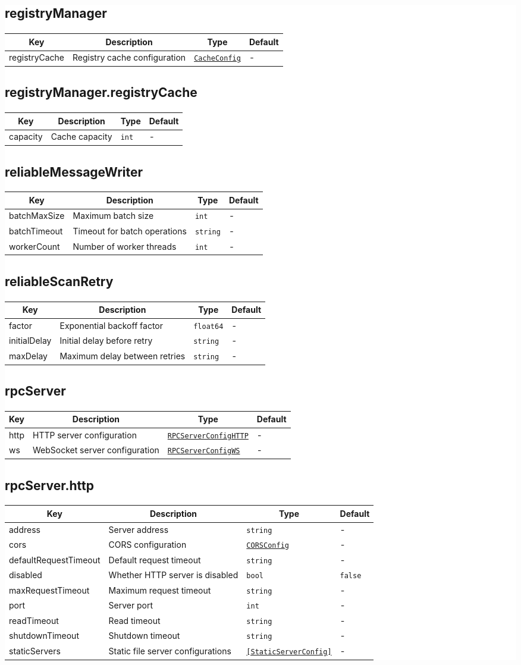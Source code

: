 ## registryManager

| Key | Description | Type | Default |
|-----|-------------|------|---------|
| registryCache | Registry cache configuration | [`CacheConfig`](#registrymanagerregistrycache) | - |

## registryManager.registryCache

| Key | Description | Type | Default |
|-----|-------------|------|---------|
| capacity | Cache capacity | `int` | - |

## reliableMessageWriter

| Key | Description | Type | Default |
|-----|-------------|------|---------|
| batchMaxSize | Maximum batch size | `int` | - |
| batchTimeout | Timeout for batch operations | `string` | - |
| workerCount | Number of worker threads | `int` | - |

## reliableScanRetry

| Key | Description | Type | Default |
|-----|-------------|------|---------|
| factor | Exponential backoff factor | `float64` | - |
| initialDelay | Initial delay before retry | `string` | - |
| maxDelay | Maximum delay between retries | `string` | - |

## rpcServer

| Key | Description | Type | Default |
|-----|-------------|------|---------|
| http | HTTP server configuration | [`RPCServerConfigHTTP`](#rpcserverhttp) | - |
| ws | WebSocket server configuration | [`RPCServerConfigWS`](#rpcserverws) | - |

## rpcServer.http

| Key | Description | Type | Default |
|-----|-------------|------|---------|
| address | Server address | `string` | - |
| cors | CORS configuration | [`CORSConfig`](#rpcserverhttpcors) | - |
| defaultRequestTimeout | Default request timeout | `string` | - |
| disabled | Whether HTTP server is disabled | `bool` | `false` |
| maxRequestTimeout | Maximum request timeout | `string` | - |
| port | Server port | `int` | - |
| readTimeout | Read timeout | `string` | - |
| shutdownTimeout | Shutdown timeout | `string` | - |
| staticServers | Static file server configurations | [`[StaticServerConfig]`](#rpcserverhttpstaticservers) | - |